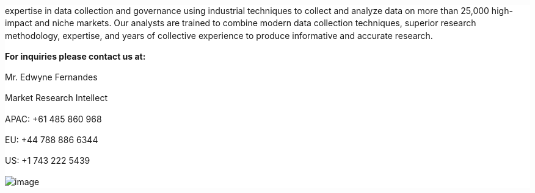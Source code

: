 expertise in data collection and governance using industrial techniques to collect and analyze data on more than 25,000 high-impact and niche markets. Our analysts are trained to combine modern data collection techniques, superior research methodology, expertise, and years of collective experience to produce informative and accurate research.</span></p><p><strong>For inquiries please contact us at:</strong></p><p>Mr. Edwyne Fernandes</p><p>Market Research Intellect</p><p>APAC: +61 485 860 968</p><p>EU: +44 788 886 6344</p><p>US: +1 743 222 5439</p>
![image](https://github.com/user-attachments/assets/baac808c-fad1-43df-8261-933d33679e9e)
